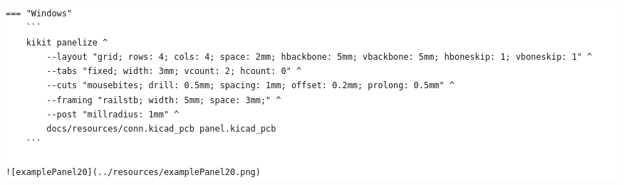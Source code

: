     === "Windows"
        ```
        kikit panelize ^
            --layout "grid; rows: 4; cols: 4; space: 2mm; hbackbone: 5mm; vbackbone: 5mm; hboneskip: 1; vboneskip: 1" ^
            --tabs "fixed; width: 3mm; vcount: 2; hcount: 0" ^
            --cuts "mousebites; drill: 0.5mm; spacing: 1mm; offset: 0.2mm; prolong: 0.5mm" ^
            --framing "railstb; width: 5mm; space: 3mm;" ^
            --post "millradius: 1mm" ^
            docs/resources/conn.kicad_pcb panel.kicad_pcb
        ```

    ![examplePanel20](../resources/examplePanel20.png)
